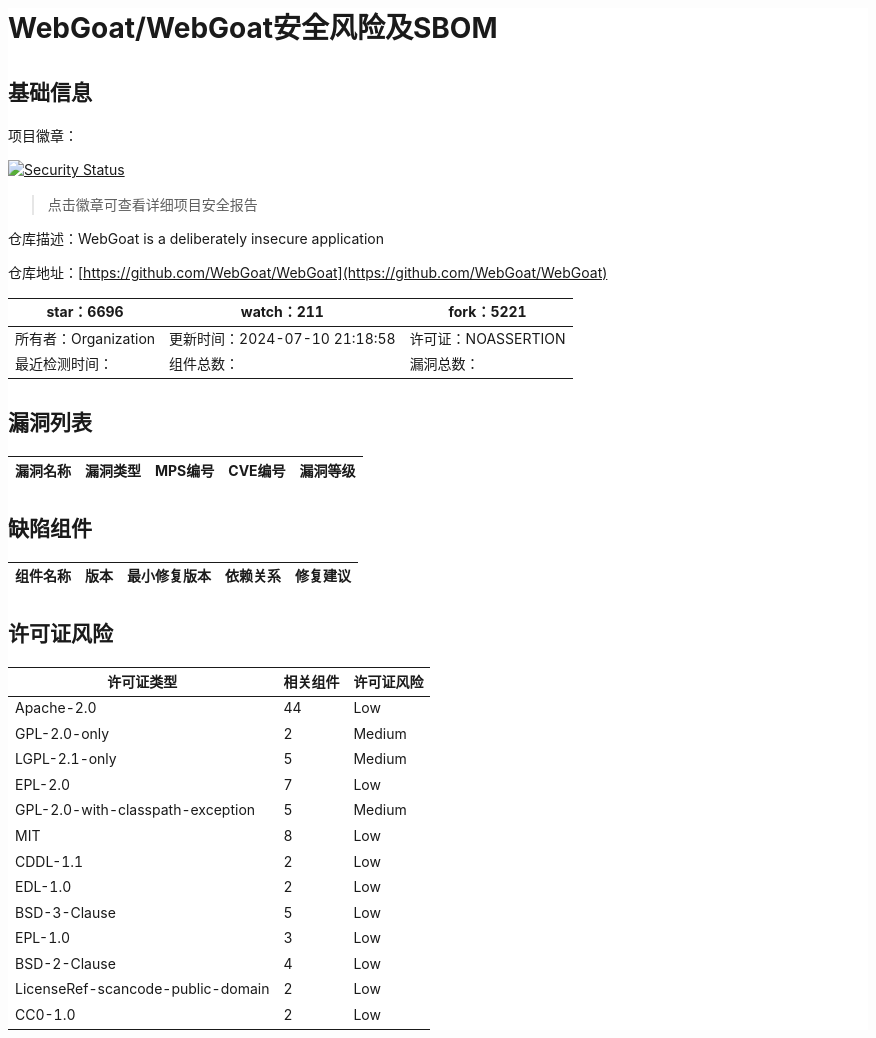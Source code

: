# WebGoat/WebGoat安全风险及SBOM

## 基础信息

项目徽章：

[![Security Status](https://www.murphysec.com/platform3/v31/badge/1811484726808395776.svg)](https://www.murphysec.com/console/report/1716896589732954112/1811484726808395776)

> 点击徽章可查看详细项目安全报告

仓库描述：WebGoat is a deliberately insecure application

仓库地址：[https://github.com/WebGoat/WebGoat](https://github.com/WebGoat/WebGoat)

| star：6696 | watch：211 | fork：5221 |
| ----------- | -------------- | ------------ |
| 所有者：Organization | 更新时间：2024-07-10 21:18:58 | 许可证：NOASSERTION |
| 最近检测时间： | 组件总数： | 漏洞总数： |




## 漏洞列表

| 漏洞名称 | 漏洞类型 | MPS编号 | CVE编号 | 漏洞等级 |
| ------- | ------ | ------- | ------ | ----- |





## 缺陷组件

| 组件名称 | 版本 | 最小修复版本 | 依赖关系 | 修复建议 |
| -------- | ---- | ------------ | -------- | -------- |





## 许可证风险

| 许可证类型 | 相关组件 | 许可证风险 |
| ---------- | -------- | ---------- |
|Apache-2.0|44|Low|
|GPL-2.0-only|2|Medium|
|LGPL-2.1-only|5|Medium|
|EPL-2.0|7|Low|
|GPL-2.0-with-classpath-exception|5|Medium|
|MIT|8|Low|
|CDDL-1.1|2|Low|
|EDL-1.0|2|Low|
|BSD-3-Clause|5|Low|
|EPL-1.0|3|Low|
|BSD-2-Clause|4|Low|
|LicenseRef-scancode-public-domain|2|Low|
|CC0-1.0|2|Low|